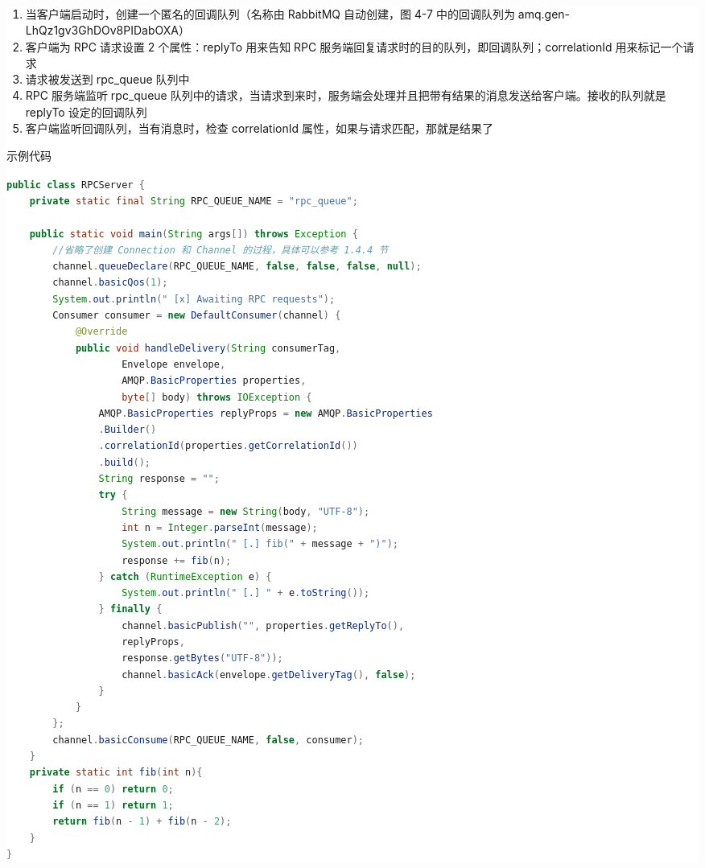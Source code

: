 1. 当客户端启动时，创建一个匿名的回调队列（名称由 RabbitMQ 自动创建，图 4-7 中的回调队列为 amq.gen-LhQz1gv3GhDOv8PIDabOXA）
2. 客户端为 RPC 请求设置 2 个属性：replyTo 用来告知 RPC 服务端回复请求时的目的队列，即回调队列；correlationId 用来标记一个请求
3. 请求被发送到 rpc_queue 队列中
4. RPC 服务端监听 rpc_queue 队列中的请求，当请求到来时，服务端会处理并且把带有结果的消息发送给客户端。接收的队列就是 replyTo 设定的回调队列
5. 客户端监听回调队列，当有消息时，检查 correlationId 属性，如果与请求匹配，那就是结果了

示例代码

```java
public class RPCServer {
    private static final String RPC_QUEUE_NAME = "rpc_queue";
    
    public static void main(String args[]) throws Exception {
        //省略了创建 Connection 和 Channel 的过程，具体可以参考 1.4.4 节
        channel.queueDeclare(RPC_QUEUE_NAME, false, false, false, null);
        channel.basicQos(1);
        System.out.println(" [x] Awaiting RPC requests");
        Consumer consumer = new DefaultConsumer(channel) {
            @Override
            public void handleDelivery(String consumerTag,
                    Envelope envelope,
                    AMQP.BasicProperties properties,
                    byte[] body) throws IOException {
                AMQP.BasicProperties replyProps = new AMQP.BasicProperties
                .Builder()
                .correlationId(properties.getCorrelationId())
                .build();
                String response = "";
                try {
                    String message = new String(body, "UTF-8");
                    int n = Integer.parseInt(message);
                    System.out.println(" [.] fib(" + message + ")");
                    response += fib(n);
                } catch (RuntimeException e) {
                	System.out.println(" [.] " + e.toString());
                } finally {
                    channel.basicPublish("", properties.getReplyTo(),
                    replyProps, 
                    response.getBytes("UTF-8"));
                    channel.basicAck(envelope.getDeliveryTag(), false);
                }
            }
        };
        channel.basicConsume(RPC_QUEUE_NAME, false, consumer);
    }
    private static int fib(int n){
        if (n == 0) return 0;
        if (n == 1) return 1;
        return fib(n - 1) + fib(n - 2);
    }
}
```
